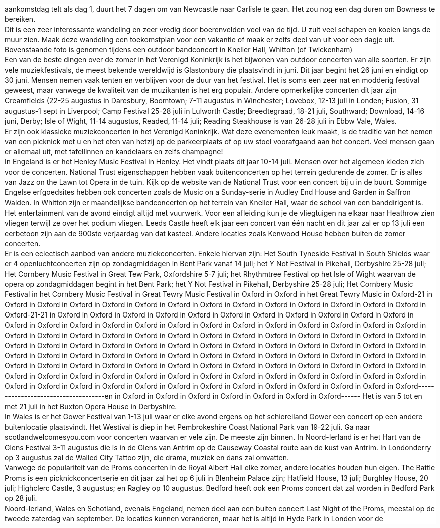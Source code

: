 aankomstdag telt als dag 1, duurt het 7 dagen om van Newcastle naar Carlisle te gaan. Het zou nog een dag duren om Bowness te bereiken.<br/>Dit is een zeer interessante wandeling en zeer vredig door boerenvelden veel van de tijd. U zult veel schapen en koeien langs de muur zien. Maak deze wandeling een toekomstplan voor een vakantie of maak er zelfs deel van uit voor een dagje uit.<br/>Bovenstaande foto is genomen tijdens een outdoor bandconcert in Kneller Hall, Whitton (of Twickenham)<br/>Een van de beste dingen over de zomer in het Verenigd Koninkrijk is het bijwonen van outdoor concerten van alle soorten. Er zijn vele muziekfestivals, de meest bekende wereldwijd is Glastonbury die plaatsvindt in juni. Dit jaar begint het 26 juni en eindigt op 30 juni. Mensen nemen vaak tenten en verblijven voor de duur van het festival. Het is soms een zeer nat en modderig festival geweest, maar vanwege de kwaliteit van de muzikanten is het erg populair. Andere opmerkelijke concerten dit jaar zijn Creamfields (22-25 augustus in Daresbury, Boomtown; 7-11 augustus in Winchester; Lovebox, 12-13 juli in Londen; Fusion, 31 augustus-1 sept in Liverpool; Camp Festival 25-28 juli in Lulworth Castle; Breedtegraad, 18-21 juli, Southward; Download, 14-16 juni, Derby; Isle of Wight, 11-14 augustus, Readed, 11-14 juli; Reading Steakhouse is van 26-28 juli in Ebbw Vale, Wales.<br/>Er zijn ook klassieke muziekconcerten in het Verenigd Koninkrijk. Wat deze evenementen leuk maakt, is de traditie van het nemen van een picknick met u en het eten van hetzij op de parkeerplaats of op uw stoel voorafgaand aan het concert. Veel mensen gaan er allemaal uit, met tafellinnen en kandelaars en zelfs champagne!<br/>In Engeland is er het Henley Music Festival in Henley. Het vindt plaats dit jaar 10-14 juli. Mensen over het algemeen kleden zich voor de concerten. National Trust eigenschappen hebben vaak buitenconcerten op het terrein gedurende de zomer. Er is alles van Jazz on the Lawn tot Opera in de tuin. Kijk op de website van de National Trust voor een concert bij u in de buurt. Sommige Engelse erfgoedsites hebben ook concerten zoals de Music on a Sunday-serie in Audley End House and Garden in Saffron Walden. In Whitton zijn er maandelijkse bandconcerten op het terrein van Kneller Hall, waar de school van een banddirigent is. Het entertainment van de avond eindigt altijd met vuurwerk. Voor een afleiding kun je de vliegtuigen na elkaar naar Heathrow zien vliegen terwijl ze over het podium vliegen. Leeds Castle heeft elk jaar een concert van één nacht en dit jaar zal er op 13 juli een eerbetoon zijn aan de 900ste verjaardag van dat kasteel. Andere locaties zoals Kenwood House hebben buiten de zomer concerten.<br/>Er is een eclectisch aanbod van andere muziekconcerten. Enkele hiervan zijn: Het South Tyneside Festival in South Shields waar er 4 openluchtconcerten zijn op zondagmiddagen in Bent Park vanaf 14 juli; het Y Not Festival in Pikehall, Derbyshire 25-28 juli; Het Cornbery Music Festival in Great Tew Park, Oxfordshire 5-7 juli; het Rhythmtree Festival op het Isle of Wight waarvan de opera op zondagmiddagen begint in het Bent Park; het Y Not Festival in Pikehall, Derbyshire 25-28 juli; Het Cornbery Music Festival in het Cornbery Music Festival in Great Tewry Music Festival in Oxford in Oxford in het Great Tewry Music in Oxford-21 in Oxford in Oxford in Oxford in Oxford in Oxford in Oxford in Oxford in Oxford in Oxford in Oxford in Oxford in Oxford in Oxford in Oxford-21-21 in Oxford in Oxford in Oxford in Oxford in Oxford in Oxford in Oxford in Oxford in Oxford in Oxford in Oxford in Oxford in Oxford in Oxford in Oxford in Oxford in Oxford in Oxford in Oxford in Oxford in Oxford in Oxford in Oxford in Oxford in Oxford in Oxford in Oxford in Oxford in Oxford in Oxford in Oxford in Oxford in Oxford in Oxford in Oxford in Oxford in Oxford in Oxford in Oxford in Oxford in Oxford in Oxford in Oxford in Oxford in Oxford in Oxford in Oxford in Oxford in Oxford in Oxford in Oxford in Oxford in Oxford in Oxford in Oxford in Oxford in Oxford in Oxford in Oxford in Oxford in Oxford in Oxford in Oxford in Oxford in Oxford in Oxford in Oxford in Oxford in Oxford in Oxford in Oxford in Oxford in Oxford in Oxford in Oxford in Oxford in Oxford in Oxford in Oxford in Oxford in Oxford in Oxford in Oxford in Oxford in Oxford in Oxford in Oxford in Oxford in Oxford in Oxford in Oxford in Oxford in Oxford in Oxford in Oxford in Oxford in Oxford in Oxford in Oxford in Oxford in Oxford in Oxford------------------------------------en in Oxford in Oxford in Oxford in Oxford in Oxford in Oxford in Oxford------ Het is van 5 tot en met 21 juli in het Buxton Opera House in Derbyshire.<br/>In Wales is er het Gower Festival van 1-13 juli waar er elke avond ergens op het schiereiland Gower een concert op een andere buitenlocatie plaatsvindt. Het Westival is diep in het Pembrokeshire Coast National Park van 19-22 juli. Ga naar scotlandwelcomesyou.com voor concerten waarvan er vele zijn. De meeste zijn binnen. In Noord-Ierland is er het Hart van de Glens Festival 3-11 augustus die is in de Glens van Antrim op de Causeway Coastal route aan de kust van Antrim. In Londonderry op 3 augustus zal de Walled City Tattoo zijn, die drama, muziek en dans zal omvatten.<br/>Vanwege de populariteit van de Proms concerten in de Royal Albert Hall elke zomer, andere locaties houden hun eigen. The Battle Proms is een picknickconcertserie en dit jaar zal het op 6 juli in Blenheim Palace zijn; Hatfield House, 13 juli; Burghley House, 20 juli; Highclerc Castle, 3 augustus; en Ragley op 10 augustus. Bedford heeft ook een Proms concert dat zal worden in Bedford Park op 28 juli.<br/>Noord-Ierland, Wales en Schotland, evenals Engeland, nemen deel aan een buiten concert Last Night of the Proms, meestal op de tweede zaterdag van september. De locaties kunnen veranderen, maar het is altijd in Hyde Park in Londen voor de